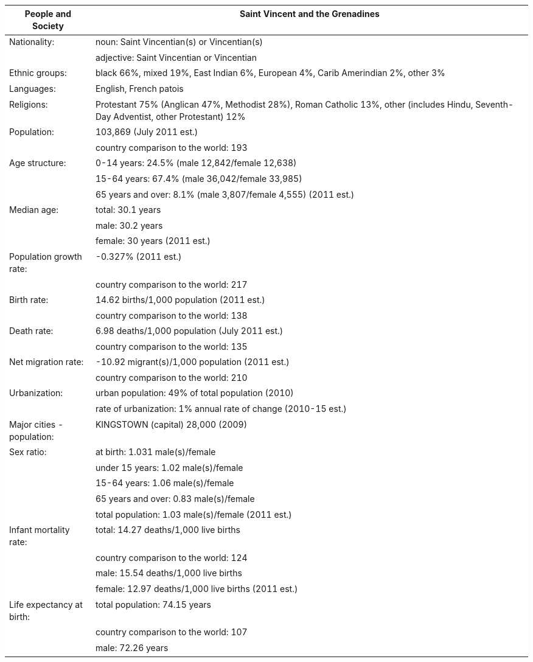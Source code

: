 
| People and Society | Saint Vincent and the Grenadines |
| --- | --- |
| Nationality: | noun: Saint Vincentian(s) or Vincentian(s) |
| | adjective: Saint Vincentian or Vincentian |
| Ethnic groups: | black 66%, mixed 19%, East Indian 6%, European 4%, Carib Amerindian 2%, other 3% |
| Languages: | English, French patois |
| Religions: | Protestant 75% (Anglican 47%, Methodist 28%), Roman Catholic 13%, other (includes Hindu, Seventh-Day Adventist, other Protestant) 12% |
| Population: | 103,869 (July 2011 est.) |
| | country comparison to the world: 193 |
| Age structure: | 0-14 years: 24.5% (male 12,842/female 12,638) |
| | 15-64 years: 67.4% (male 36,042/female 33,985) |
| | 65 years and over: 8.1% (male 3,807/female 4,555) (2011 est.) |
| Median age: | total: 30.1 years |
| | male: 30.2 years |
| | female: 30 years (2011 est.) |
| Population growth rate: | -0.327% (2011 est.) |
| | country comparison to the world: 217 |
| Birth rate: | 14.62 births/1,000 population (2011 est.) |
| | country comparison to the world: 138 |
| Death rate: | 6.98 deaths/1,000 population (July 2011 est.) |
| | country comparison to the world: 135 |
| Net migration rate: | -10.92 migrant(s)/1,000 population (2011 est.) |
| | country comparison to the world: 210 |
| Urbanization: | urban population: 49% of total population (2010) |
| | rate of urbanization: 1% annual rate of change (2010-15 est.) |
| Major cities - population: | KINGSTOWN (capital) 28,000 (2009) |
| Sex ratio: | at birth: 1.031 male(s)/female |
| | under 15 years: 1.02 male(s)/female |
| | 15-64 years: 1.06 male(s)/female |
| | 65 years and over: 0.83 male(s)/female |
| | total population: 1.03 male(s)/female (2011 est.) |
| Infant mortality rate: | total: 14.27 deaths/1,000 live births |
| | country comparison to the world: 124 |
| | male: 15.54 deaths/1,000 live births |
| | female: 12.97 deaths/1,000 live births (2011 est.) |
| Life expectancy at birth: | total population: 74.15 years |
| | country comparison to the world: 107 |
| | male: 72.26 years |